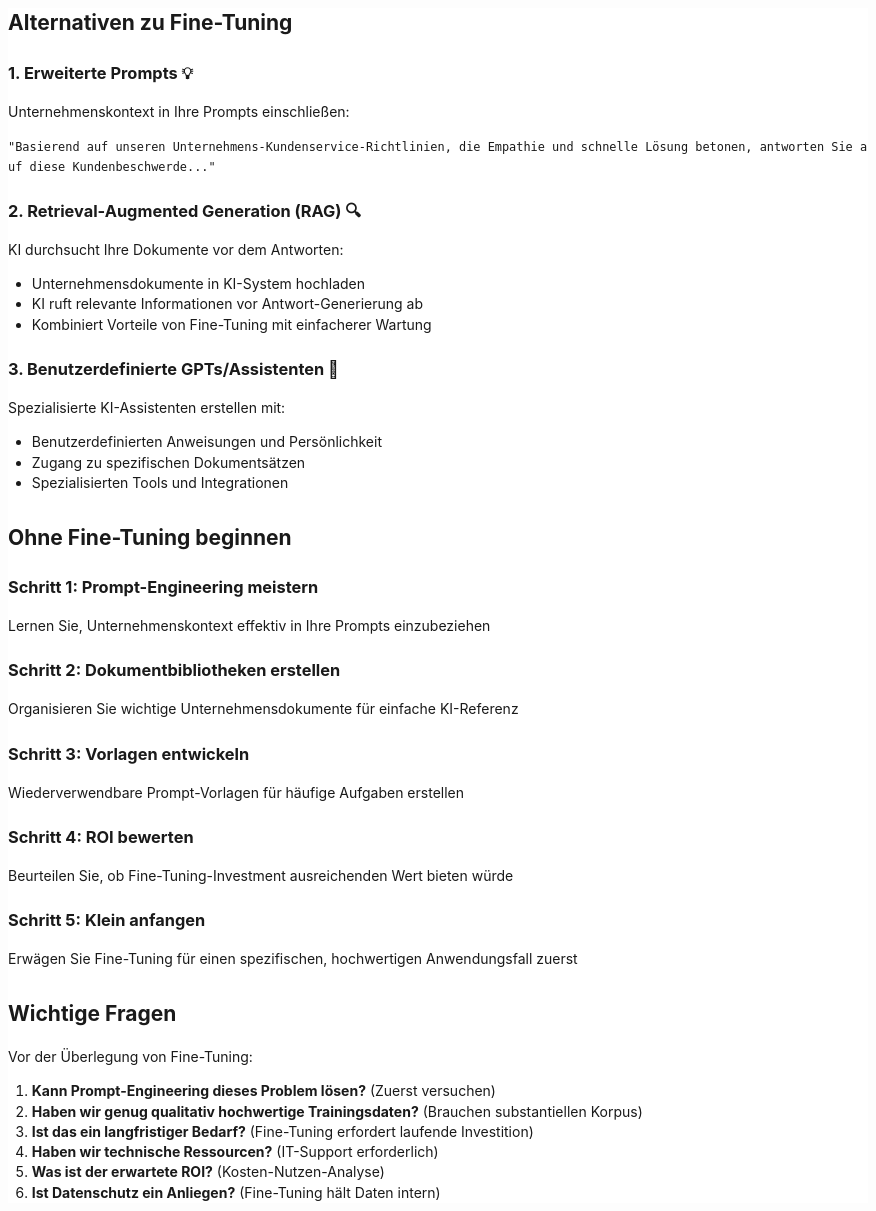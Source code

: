 ## Alternativen zu Fine-Tuning

### 1. Erweiterte Prompts 💡
Unternehmenskontext in Ihre Prompts einschließen:
```
"Basierend auf unseren Unternehmens-Kundenservice-Richtlinien, die Empathie und schnelle Lösung betonen, antworten Sie auf diese Kundenbeschwerde..."
```

### 2. Retrieval-Augmented Generation (RAG) 🔍
KI durchsucht Ihre Dokumente vor dem Antworten:
- Unternehmensdokumente in KI-System hochladen
- KI ruft relevante Informationen vor Antwort-Generierung ab
- Kombiniert Vorteile von Fine-Tuning mit einfacherer Wartung

### 3. Benutzerdefinierte GPTs/Assistenten 🤖
Spezialisierte KI-Assistenten erstellen mit:
- Benutzerdefinierten Anweisungen und Persönlichkeit
- Zugang zu spezifischen Dokumentsätzen
- Spezialisierten Tools und Integrationen

## Ohne Fine-Tuning beginnen

### Schritt 1: Prompt-Engineering meistern
Lernen Sie, Unternehmenskontext effektiv in Ihre Prompts einzubeziehen

### Schritt 2: Dokumentbibliotheken erstellen
Organisieren Sie wichtige Unternehmensdokumente für einfache KI-Referenz

### Schritt 3: Vorlagen entwickeln
Wiederverwendbare Prompt-Vorlagen für häufige Aufgaben erstellen

### Schritt 4: ROI bewerten
Beurteilen Sie, ob Fine-Tuning-Investment ausreichenden Wert bieten würde

### Schritt 5: Klein anfangen
Erwägen Sie Fine-Tuning für einen spezifischen, hochwertigen Anwendungsfall zuerst

## Wichtige Fragen

Vor der Überlegung von Fine-Tuning:

1. **Kann Prompt-Engineering dieses Problem lösen?** (Zuerst versuchen)
2. **Haben wir genug qualitativ hochwertige Trainingsdaten?** (Brauchen substantiellen Korpus)
3. **Ist das ein langfristiger Bedarf?** (Fine-Tuning erfordert laufende Investition)
4. **Haben wir technische Ressourcen?** (IT-Support erforderlich)
5. **Was ist der erwartete ROI?** (Kosten-Nutzen-Analyse)
6. **Ist Datenschutz ein Anliegen?** (Fine-Tuning hält Daten intern)
